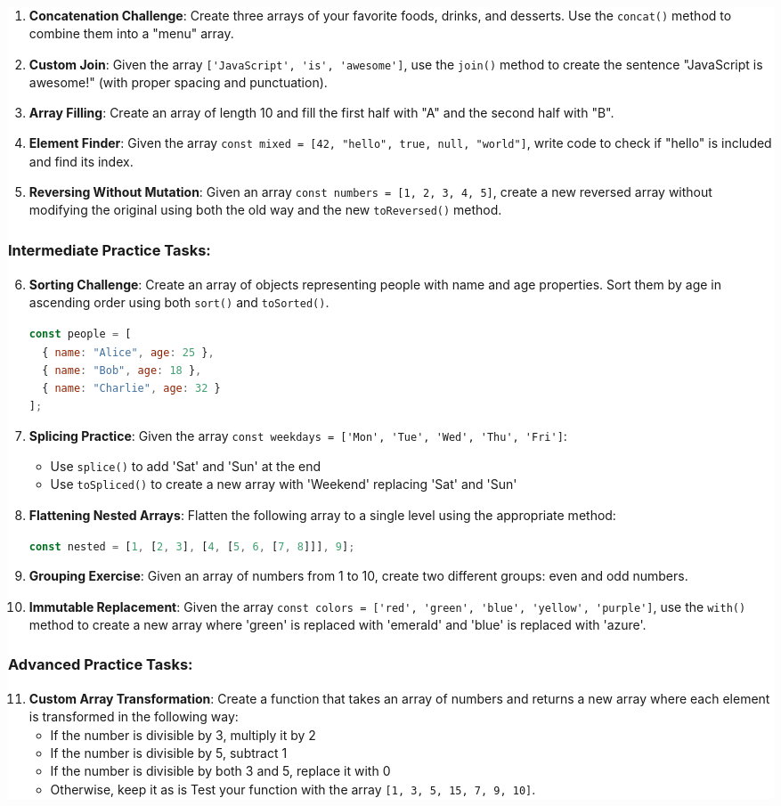 1. **Concatenation Challenge**:
   Create three arrays of your favorite foods, drinks, and desserts. Use the `concat()` method to combine them into a "menu" array.

2. **Custom Join**:
   Given the array `['JavaScript', 'is', 'awesome']`, use the `join()` method to create the sentence "JavaScript is awesome!" (with proper spacing and punctuation).

3. **Array Filling**:
   Create an array of length 10 and fill the first half with "A" and the second half with "B".

4. **Element Finder**:
   Given the array `const mixed = [42, "hello", true, null, "world"]`, write code to check if "hello" is included and find its index.

5. **Reversing Without Mutation**:
   Given an array `const numbers = [1, 2, 3, 4, 5]`, create a new reversed array without modifying the original using both the old way and the new `toReversed()` method.

### Intermediate Practice Tasks:

6. **Sorting Challenge**:
   Create an array of objects representing people with name and age properties. Sort them by age in ascending order using both `sort()` and `toSorted()`.
   ```javascript
   const people = [
     { name: "Alice", age: 25 },
     { name: "Bob", age: 18 },
     { name: "Charlie", age: 32 }
   ];
   ```

7. **Splicing Practice**:
   Given the array `const weekdays = ['Mon', 'Tue', 'Wed', 'Thu', 'Fri']`:
   - Use `splice()` to add 'Sat' and 'Sun' at the end
   - Use `toSpliced()` to create a new array with 'Weekend' replacing 'Sat' and 'Sun'

8. **Flattening Nested Arrays**:
   Flatten the following array to a single level using the appropriate method:
   ```javascript
   const nested = [1, [2, 3], [4, [5, 6, [7, 8]]], 9];
   ```

9. **Grouping Exercise**:
   Given an array of numbers from 1 to 10, create two different groups: even and odd numbers.

10. **Immutable Replacement**:
    Given the array `const colors = ['red', 'green', 'blue', 'yellow', 'purple']`, use the `with()` method to create a new array where 'green' is replaced with 'emerald' and 'blue' is replaced with 'azure'.

### Advanced Practice Tasks:

11. **Custom Array Transformation**:
    Create a function that takes an array of numbers and returns a new array where each element is transformed in the following way:
    - If the number is divisible by 3, multiply it by 2
    - If the number is divisible by 5, subtract 1
    - If the number is divisible by both 3 and 5, replace it with 0
    - Otherwise, keep it as is
    Test your function with the array `[1, 3, 5, 15, 7, 9, 10]`.
